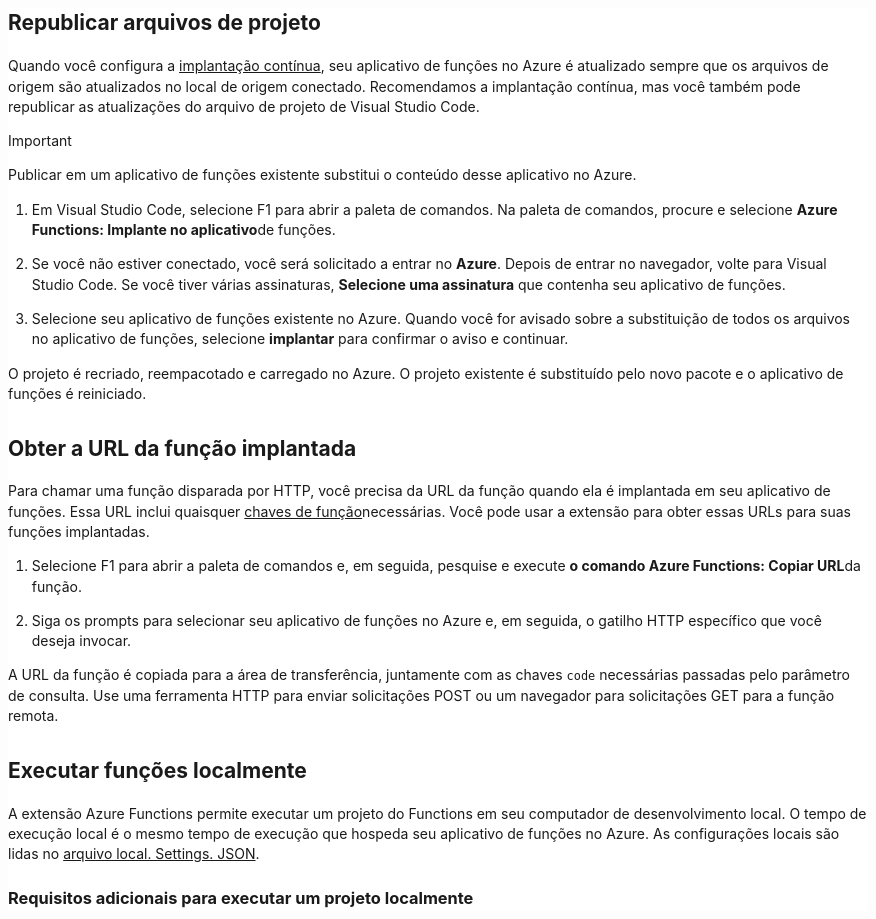 ## <a name="republish-project-files"></a>Republicar arquivos de projeto

Quando você configura a [implantação contínua](functions-continuous-deployment.md), seu aplicativo de funções no Azure é atualizado sempre que os arquivos de origem são atualizados no local de origem conectado. Recomendamos a implantação contínua, mas você também pode republicar as atualizações do arquivo de projeto de Visual Studio Code.

> [!IMPORTANT]
> Publicar em um aplicativo de funções existente substitui o conteúdo desse aplicativo no Azure.

1. Em Visual Studio Code, selecione F1 para abrir a paleta de comandos. Na paleta de comandos, procure e selecione **Azure Functions: Implante no aplicativo**de funções.

1. Se você não estiver conectado, você será solicitado a entrar no **Azure**. Depois de entrar no navegador, volte para Visual Studio Code. Se você tiver várias assinaturas, **Selecione uma assinatura** que contenha seu aplicativo de funções.

1. Selecione seu aplicativo de funções existente no Azure. Quando você for avisado sobre a substituição de todos os arquivos no aplicativo de funções, selecione **implantar** para confirmar o aviso e continuar.

O projeto é recriado, reempacotado e carregado no Azure. O projeto existente é substituído pelo novo pacote e o aplicativo de funções é reiniciado.

## <a name="get-the-url-of-the-deployed-function"></a>Obter a URL da função implantada

Para chamar uma função disparada por HTTP, você precisa da URL da função quando ela é implantada em seu aplicativo de funções. Essa URL inclui quaisquer [chaves de função](functions-bindings-http-webhook.md#authorization-keys)necessárias. Você pode usar a extensão para obter essas URLs para suas funções implantadas.

1. Selecione F1 para abrir a paleta de comandos e, em seguida, pesquise e execute **o comando Azure Functions: Copiar URL**da função.

1. Siga os prompts para selecionar seu aplicativo de funções no Azure e, em seguida, o gatilho HTTP específico que você deseja invocar.

A URL da função é copiada para a área de transferência, juntamente com as chaves `code` necessárias passadas pelo parâmetro de consulta. Use uma ferramenta HTTP para enviar solicitações POST ou um navegador para solicitações GET para a função remota.  

## <a name="run-functions-locally"></a>Executar funções localmente

A extensão Azure Functions permite executar um projeto do Functions em seu computador de desenvolvimento local. O tempo de execução local é o mesmo tempo de execução que hospeda seu aplicativo de funções no Azure. As configurações locais são lidas no [arquivo local. Settings. JSON](#local-settings-file).

### <a name="additional-requirements-for-running-a-project-locally"></a>Requisitos adicionais para executar um projeto localmente


[Extensão Azure Functions para Visual Studio Code]: https://marketplace.visualstudio.com/items?itemName=ms-azuretools.vscode-azurefunctions
[Ferramentas básicas do Azure Functions]: functions-run-local.md